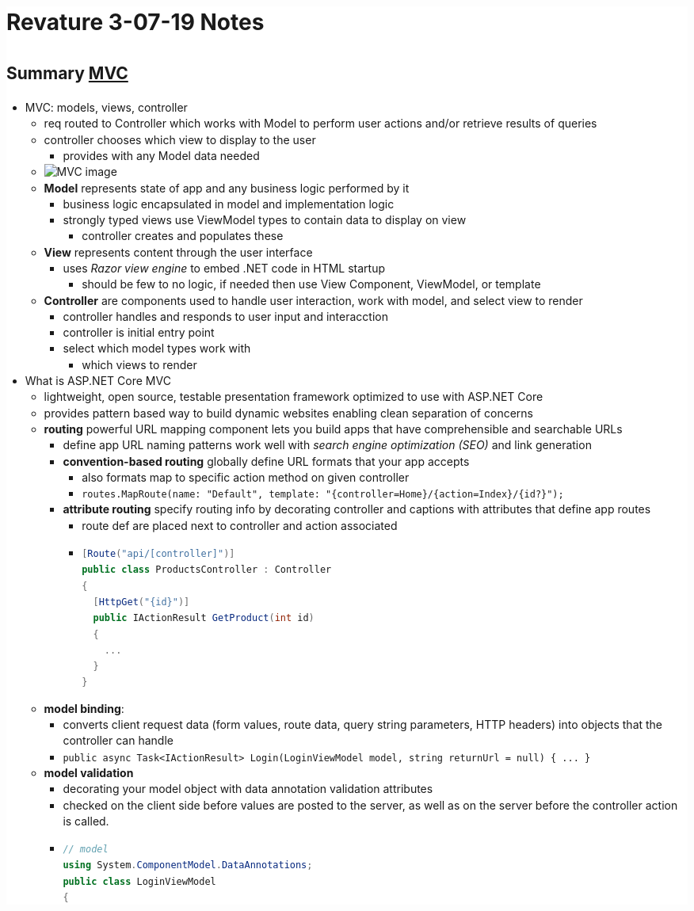 # Revature 3-07-19 Notes

## Summary [MVC](https://docs.microsoft.com/en-us/aspnet/core/mvc/overview?view=aspnetcore-2.2)
- MVC: models, views, controller
	- req routed to Controller which works with Model to perform user actions and/or retrieve results of queries
	- controller chooses which view to display to the user
		- provides with any Model data needed
	- ![MVC image](https://docs.microsoft.com/en-us/aspnet/core/mvc/overview/_static/mvc.png?view=aspnetcore-2.2)
	- **Model** represents state of app and any business logic performed by it
		- business logic encapsulated in model and implementation logic
		- strongly typed views use ViewModel types to contain data to display on view
			- controller creates and populates these
	- **View** represents content through the user interface
		- uses *Razor view engine* to embed .NET code in HTML startup
			- should be few to no logic, if needed then use View Component, ViewModel, or template
	- **Controller** are components used to handle user interaction, work with model, and select view to render
		- controller handles and responds to user input and interacction
		- controller is initial entry point
		- select which model types work with
			- which views to render
- What is ASP.NET Core MVC
	- lightweight, open source, testable presentation framework optimized to use with ASP.NET Core
	- provides pattern based way to build dynamic websites enabling clean separation of concerns
	- **routing** powerful URL mapping component lets you build apps that have comprehensible and searchable URLs
		- define app URL naming patterns work well with *search engine optimization (SEO)* and link generation
		- **convention-based routing** globally define URL formats that your app accepts
			- also formats map to specific action method on given controller
			- `routes.MapRoute(name: "Default", template: "{controller=Home}/{action=Index}/{id?}");`
		- **attribute routing** specify routing info by decorating controller and captions with attributes that define app routes
			- route def are placed next to controller and action associated
			- 	```csharp
				[Route("api/[controller]")]
				public class ProductsController : Controller
				{
				  [HttpGet("{id}")]
				  public IActionResult GetProduct(int id)
				  {
				    ...
				  }
				}
				```
	- **model binding**:
		- converts client request data (form values, route data, query string parameters, HTTP headers) into objects that the controller can handle
		- `public async Task<IActionResult> Login(LoginViewModel model, string returnUrl = null) { ... }`
	- **model validation**
		- decorating your model object with data annotation validation attributes
		- checked on the client side before values are posted to the server, as well as on the server before the controller action is called.
		- 	```csharp
			// model
			using System.ComponentModel.DataAnnotations;
			public class LoginViewModel
			{